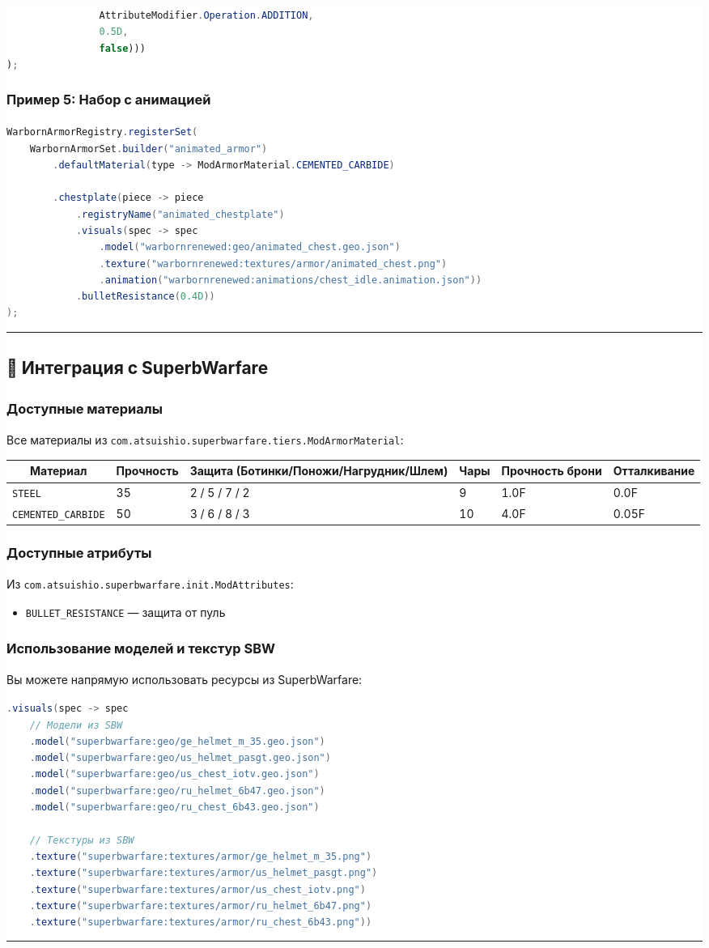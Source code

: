 ```java
                AttributeModifier.Operation.ADDITION,
                0.5D,
                false)))
);
```

### Пример 5: Набор с анимацией

```java
WarbornArmorRegistry.registerSet(
    WarbornArmorSet.builder("animated_armor")
        .defaultMaterial(type -> ModArmorMaterial.CEMENTED_CARBIDE)
        
        .chestplate(piece -> piece
            .registryName("animated_chestplate")
            .visuals(spec -> spec
                .model("warbornrenewed:geo/animated_chest.geo.json")
                .texture("warbornrenewed:textures/armor/animated_chest.png")
                .animation("warbornrenewed:animations/chest_idle.animation.json"))
            .bulletResistance(0.4D))
);
```

---

## 🔗 Интеграция с SuperbWarfare

### Доступные материалы

Все материалы из `com.atsuishio.superbwarfare.tiers.ModArmorMaterial`:

| Материал | Прочность | Защита (Ботинки/Поножи/Нагрудник/Шлем) | Чары | Прочность брони | Отталкивание |
|----------|-----------|----------------------------------------|------|-----------------|--------------|
| `STEEL` | 35 | 2 / 5 / 7 / 2 | 9 | 1.0F | 0.0F |
| `CEMENTED_CARBIDE` | 50 | 3 / 6 / 8 / 3 | 10 | 4.0F | 0.05F |

### Доступные атрибуты

Из `com.atsuishio.superbwarfare.init.ModAttributes`:
- `BULLET_RESISTANCE` — защита от пуль

### Использование моделей и текстур SBW

Вы можете напрямую использовать ресурсы из SuperbWarfare:

```java
.visuals(spec -> spec
    // Модели из SBW
    .model("superbwarfare:geo/ge_helmet_m_35.geo.json")
    .model("superbwarfare:geo/us_helmet_pasgt.geo.json")
    .model("superbwarfare:geo/us_chest_iotv.geo.json")
    .model("superbwarfare:geo/ru_helmet_6b47.geo.json")
    .model("superbwarfare:geo/ru_chest_6b43.geo.json")
    
    // Текстуры из SBW
    .texture("superbwarfare:textures/armor/ge_helmet_m_35.png")
    .texture("superbwarfare:textures/armor/us_helmet_pasgt.png")
    .texture("superbwarfare:textures/armor/us_chest_iotv.png")
    .texture("superbwarfare:textures/armor/ru_helmet_6b47.png")
    .texture("superbwarfare:textures/armor/ru_chest_6b43.png"))
```

---